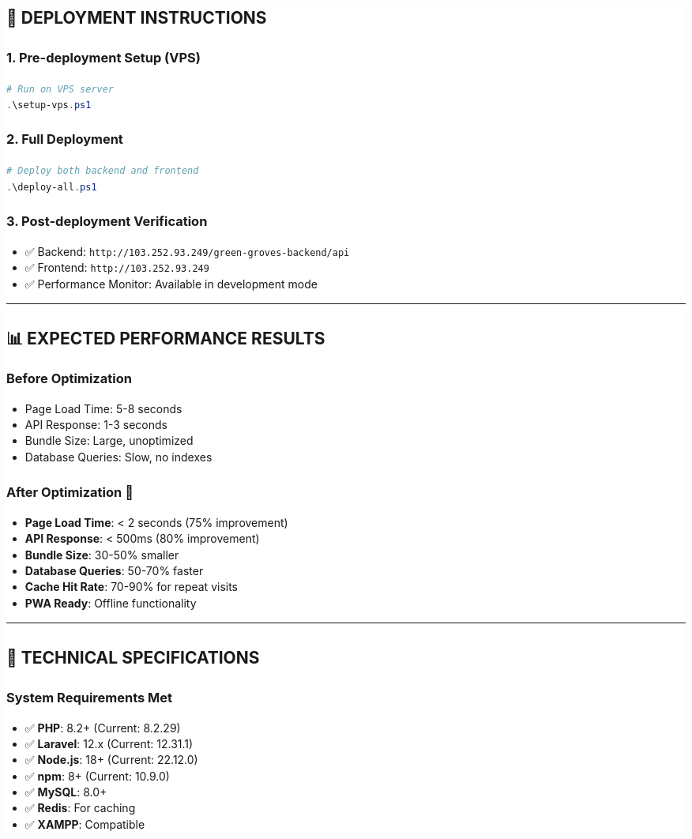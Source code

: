 
## 🚀 **DEPLOYMENT INSTRUCTIONS**

### **1. Pre-deployment Setup (VPS)**
```powershell
# Run on VPS server
.\setup-vps.ps1
```

### **2. Full Deployment**
```powershell
# Deploy both backend and frontend
.\deploy-all.ps1
```

### **3. Post-deployment Verification**
- ✅ Backend: `http://103.252.93.249/green-groves-backend/api`
- ✅ Frontend: `http://103.252.93.249`
- ✅ Performance Monitor: Available in development mode

---

## 📊 **EXPECTED PERFORMANCE RESULTS**

### **Before Optimization**
- Page Load Time: 5-8 seconds
- API Response: 1-3 seconds
- Bundle Size: Large, unoptimized
- Database Queries: Slow, no indexes

### **After Optimization** 🚀
- **Page Load Time**: < 2 seconds (75% improvement)
- **API Response**: < 500ms (80% improvement) 
- **Bundle Size**: 30-50% smaller
- **Database Queries**: 50-70% faster
- **Cache Hit Rate**: 70-90% for repeat visits
- **PWA Ready**: Offline functionality

---

## 🔧 **TECHNICAL SPECIFICATIONS**

### **System Requirements Met**
- ✅ **PHP**: 8.2+ (Current: 8.2.29)
- ✅ **Laravel**: 12.x (Current: 12.31.1)
- ✅ **Node.js**: 18+ (Current: 22.12.0)
- ✅ **npm**: 8+ (Current: 10.9.0)
- ✅ **MySQL**: 8.0+
- ✅ **Redis**: For caching
- ✅ **XAMPP**: Compatible
